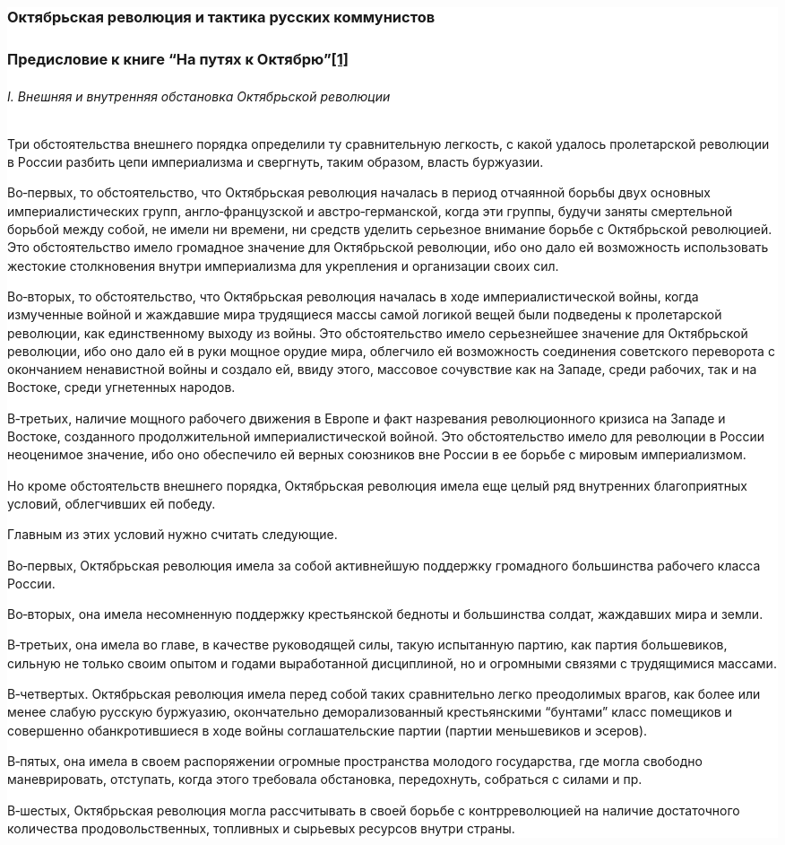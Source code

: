 ### Октябрьская революция и тактика русских коммунистов
### Предисловие к книге “На путях к Октябрю”[**[1]**](#_ftn1)

###### I. Внешняя и внутренняя обстановка Октябрьской революции

Три обстоятельства внешнего порядка определили ту сравнительную легкость, с какой удалось пролетарской революции в России разбить цепи империализма и свергнуть, таким образом, власть буржуазии.

Во‑первых, то обстоятельство, что Октябрьская революция началась в период отчаянной борьбы двух основных империалистических групп, англо‑французской и австро‑германской, когда эти группы, будучи заняты смертельной борьбой между собой, не имели ни времени, ни средств уделить серьезное внимание борьбе с Октябрьской революцией. Это обстоятельство имело громадное значение для Октябрьской революции, ибо оно дало ей возможность использовать жестокие столкновения внутри империализма для укрепления и организации своих сил.

Во‑вторых, то обстоятельство, что Октябрьская революция началась в ходе империалистической войны, когда измученные войной и жаждавшие мира трудящиеся массы самой логикой вещей были подведены к пролетарской революции, как единственному выходу из войны. Это обстоятельство имело серьезнейшее значение для Октябрьской революции, ибо оно дало ей в руки мощное орудие мира, облегчило ей возможность соединения советского переворота с окончанием ненавистной войны и создало ей, ввиду этого, массовое сочувствие как на Западе, среди рабочих, так и на Востоке, среди угнетенных народов.

В‑третьих, наличие мощного рабочего движения в Европе и факт назревания революционного кризиса на Западе и Востоке, созданного продолжительной империалистической войной. Это обстоятельство имело для революции в России неоценимое значение, ибо оно обеспечило ей верных союзников вне России в ее борьбе с мировым империализмом.

Но кроме обстоятельств внешнего порядка, Октябрьская революция имела еще целый ряд внутренних благоприятных условий, облегчивших ей победу.

Главным из этих условий нужно считать следующие.

Во‑первых, Октябрьская революция имела за собой активнейшую поддержку громадного большинства рабочего класса России.

Во‑вторых, она имела несомненную поддержку крестьянской бедноты и большинства солдат, жаждавших мира и земли.

В‑третьих, она имела во главе, в качестве руководящей силы, такую испытанную партию, как партия большевиков, сильную не только своим опытом и годами выработанной дисциплиной, но и огромными связями с трудящимися массами.

В‑четвертых. Октябрьская революция имела перед собой таких сравнительно легко преодолимых врагов, как более или менее слабую русскую буржуазию, окончательно деморализованный крестьянскими “бунтами” класс помещиков и совершенно обанкротившиеся в ходе войны соглашательские партии (партии меньшевиков и эсеров).

В‑пятых, она имела в своем распоряжении огромные пространства молодого государства, где могла свободно маневрировать, отступать, когда этого требовала обстановка, передохнуть, собраться с силами и пр.

В‑шестых, Октябрьская революция могла рассчитывать в своей борьбе с контрреволюцией на наличие достаточного количества продовольственных, топливных и сырьевых ресурсов внутри страны.
